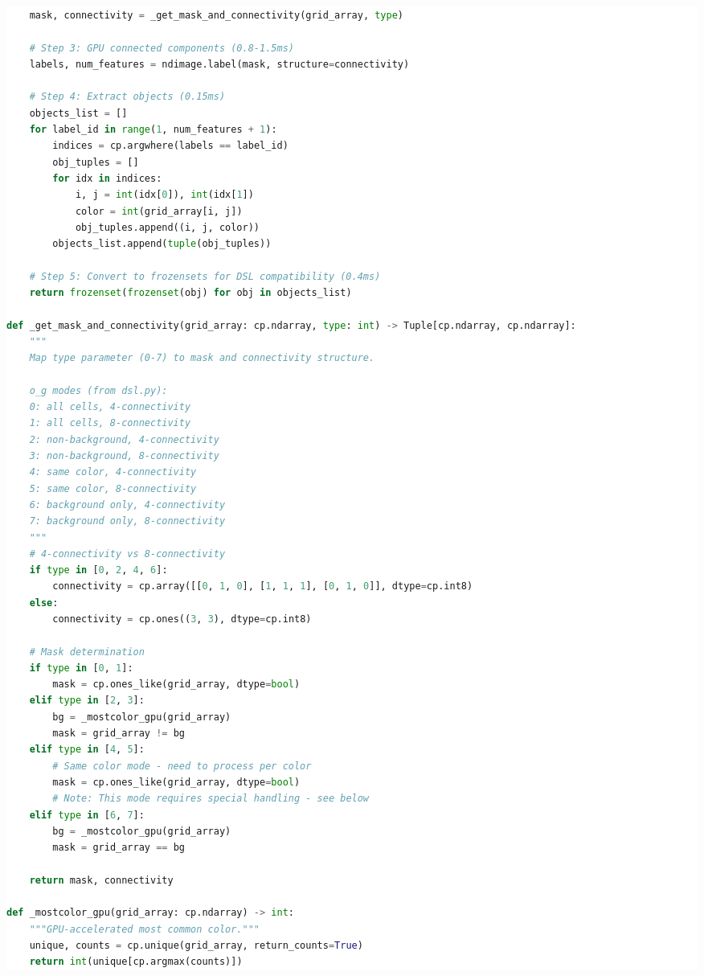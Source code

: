 ```python
    mask, connectivity = _get_mask_and_connectivity(grid_array, type)
    
    # Step 3: GPU connected components (0.8-1.5ms)
    labels, num_features = ndimage.label(mask, structure=connectivity)
    
    # Step 4: Extract objects (0.15ms)
    objects_list = []
    for label_id in range(1, num_features + 1):
        indices = cp.argwhere(labels == label_id)
        obj_tuples = []
        for idx in indices:
            i, j = int(idx[0]), int(idx[1])
            color = int(grid_array[i, j])
            obj_tuples.append((i, j, color))
        objects_list.append(tuple(obj_tuples))
    
    # Step 5: Convert to frozensets for DSL compatibility (0.4ms)
    return frozenset(frozenset(obj) for obj in objects_list)

def _get_mask_and_connectivity(grid_array: cp.ndarray, type: int) -> Tuple[cp.ndarray, cp.ndarray]:
    """
    Map type parameter (0-7) to mask and connectivity structure.
    
    o_g modes (from dsl.py):
    0: all cells, 4-connectivity
    1: all cells, 8-connectivity
    2: non-background, 4-connectivity
    3: non-background, 8-connectivity
    4: same color, 4-connectivity
    5: same color, 8-connectivity
    6: background only, 4-connectivity
    7: background only, 8-connectivity
    """
    # 4-connectivity vs 8-connectivity
    if type in [0, 2, 4, 6]:
        connectivity = cp.array([[0, 1, 0], [1, 1, 1], [0, 1, 0]], dtype=cp.int8)
    else:
        connectivity = cp.ones((3, 3), dtype=cp.int8)
    
    # Mask determination
    if type in [0, 1]:
        mask = cp.ones_like(grid_array, dtype=bool)
    elif type in [2, 3]:
        bg = _mostcolor_gpu(grid_array)
        mask = grid_array != bg
    elif type in [4, 5]:
        # Same color mode - need to process per color
        mask = cp.ones_like(grid_array, dtype=bool)
        # Note: This mode requires special handling - see below
    elif type in [6, 7]:
        bg = _mostcolor_gpu(grid_array)
        mask = grid_array == bg
    
    return mask, connectivity

def _mostcolor_gpu(grid_array: cp.ndarray) -> int:
    """GPU-accelerated most common color."""
    unique, counts = cp.unique(grid_array, return_counts=True)
    return int(unique[cp.argmax(counts)])
```
